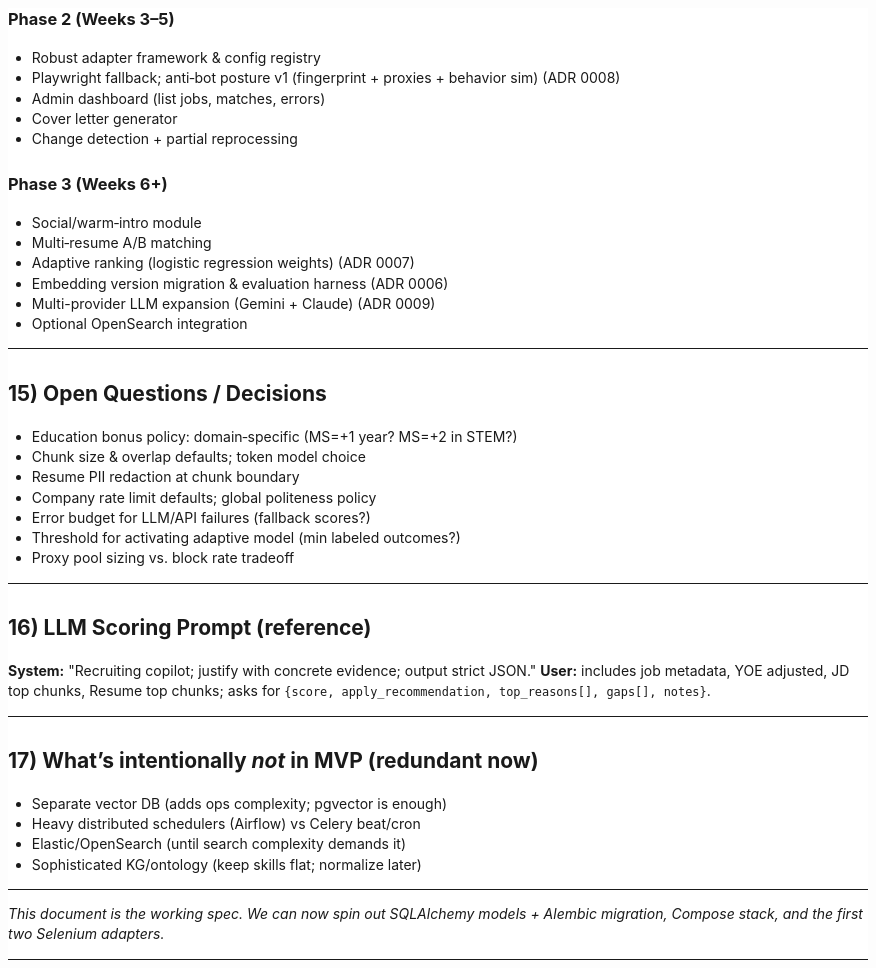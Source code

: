 ### Phase 2 (Weeks 3–5)

* Robust adapter framework & config registry
* Playwright fallback; anti‑bot posture v1 (fingerprint + proxies + behavior sim) (ADR 0008)
* Admin dashboard (list jobs, matches, errors)
* Cover letter generator
* Change detection + partial reprocessing

### Phase 3 (Weeks 6+)

* Social/warm‑intro module
* Multi‑resume A/B matching
* Adaptive ranking (logistic regression weights) (ADR 0007)
* Embedding version migration & evaluation harness (ADR 0006)
* Multi-provider LLM expansion (Gemini + Claude) (ADR 0009)
* Optional OpenSearch integration

---

## 15) Open Questions / Decisions

* Education bonus policy: domain‑specific (MS=+1 year? MS=+2 in STEM?)
* Chunk size & overlap defaults; token model choice
* Resume PII redaction at chunk boundary
* Company rate limit defaults; global politeness policy
* Error budget for LLM/API failures (fallback scores?)
* Threshold for activating adaptive model (min labeled outcomes?)
* Proxy pool sizing vs. block rate tradeoff

---

## 16) LLM Scoring Prompt (reference)

**System:** "Recruiting copilot; justify with concrete evidence; output strict JSON."
**User:** includes job metadata, YOE adjusted, JD top chunks, Resume top chunks; asks for `{score, apply_recommendation, top_reasons[], gaps[], notes}`.

---

## 17) What’s intentionally *not* in MVP (redundant now)

* Separate vector DB (adds ops complexity; pgvector is enough)
* Heavy distributed schedulers (Airflow) vs Celery beat/cron
* Elastic/OpenSearch (until search complexity demands it)
* Sophisticated KG/ontology (keep skills flat; normalize later)

---

*This document is the working spec. We can now spin out SQLAlchemy models + Alembic migration, Compose stack, and the first two Selenium adapters.*

---
